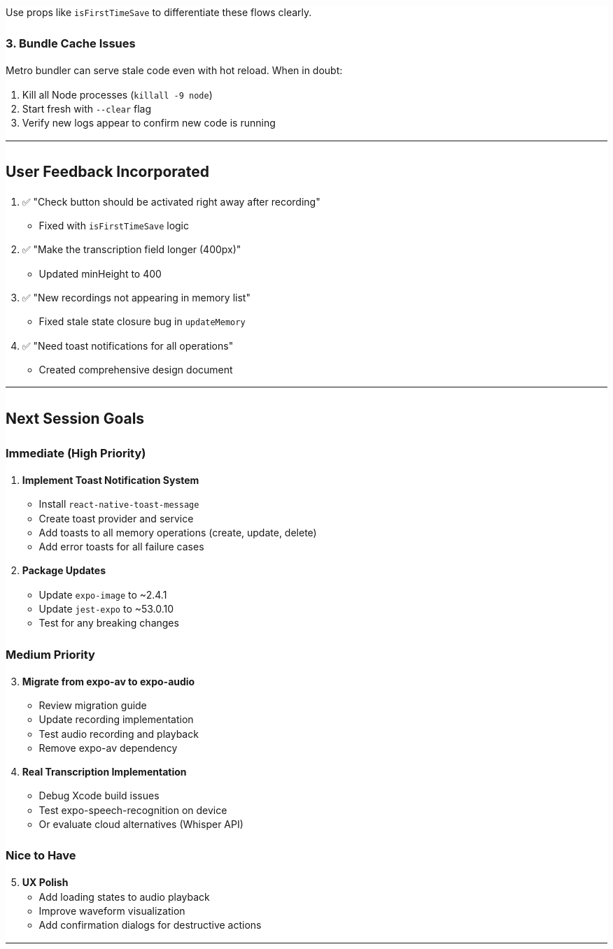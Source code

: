 Use props like `isFirstTimeSave` to differentiate these flows clearly.

### 3. Bundle Cache Issues
Metro bundler can serve stale code even with hot reload. When in doubt:
1. Kill all Node processes (`killall -9 node`)
2. Start fresh with `--clear` flag
3. Verify new logs appear to confirm new code is running

---

## User Feedback Incorporated

1. ✅ "Check button should be activated right away after recording"
   - Fixed with `isFirstTimeSave` logic

2. ✅ "Make the transcription field longer (400px)"
   - Updated minHeight to 400

3. ✅ "New recordings not appearing in memory list"
   - Fixed stale state closure bug in `updateMemory`

4. ✅ "Need toast notifications for all operations"
   - Created comprehensive design document

---

## Next Session Goals

### Immediate (High Priority)
1. **Implement Toast Notification System**
   - Install `react-native-toast-message`
   - Create toast provider and service
   - Add toasts to all memory operations (create, update, delete)
   - Add error toasts for all failure cases

2. **Package Updates**
   - Update `expo-image` to ~2.4.1
   - Update `jest-expo` to ~53.0.10
   - Test for any breaking changes

### Medium Priority
3. **Migrate from expo-av to expo-audio**
   - Review migration guide
   - Update recording implementation
   - Test audio recording and playback
   - Remove expo-av dependency

4. **Real Transcription Implementation**
   - Debug Xcode build issues
   - Test expo-speech-recognition on device
   - Or evaluate cloud alternatives (Whisper API)

### Nice to Have
5. **UX Polish**
   - Add loading states to audio playback
   - Improve waveform visualization
   - Add confirmation dialogs for destructive actions

---